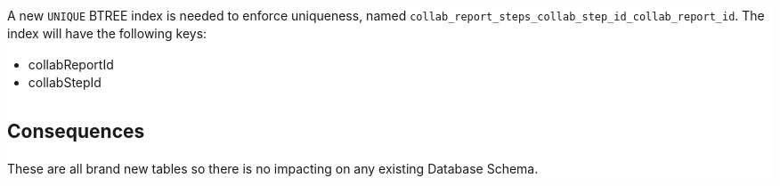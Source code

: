 A new `UNIQUE` BTREE index is needed to enforce uniqueness, named `collab_report_steps_collab_step_id_collab_report_id`. The index will have the following keys:

- collabReportId
- collabStepId

## Consequences

These are all brand new tables so there is no impacting on any existing Database Schema.
